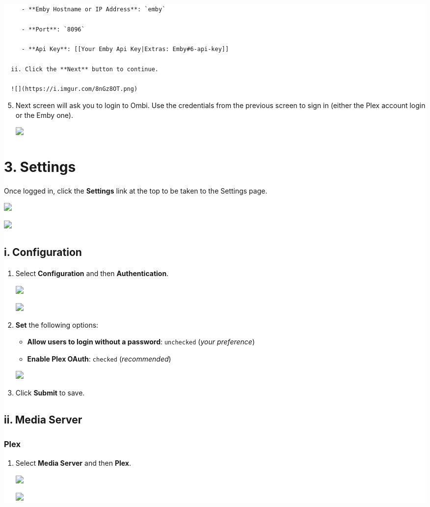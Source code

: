          - **Emby Hostname or IP Address**: `emby`

         - **Port**: `8096`

         - **Api Key**: [[Your Emby Api Key|Extras: Emby#6-api-key]]

      ii. Click the **Next** button to continue.

      ![](https://i.imgur.com/8nGz8OT.png)

5. Next screen will ask you to login to Ombi. Use the credentials from the previous screen to sign in (either the Plex account login or the Emby one). 

    ![](https://i.imgur.com/e7dkVAd.png)


# 3. Settings

Once logged in, click the **Settings** link at the top to be taken to the Settings page.

![](https://i.imgur.com/rrthXbP.png)

![](https://i.imgur.com/3kUc4iJ.png)


## i. Configuration


1. Select **Configuration** and then **Authentication**.

   ![](https://i.imgur.com/PNI5ywv.png)

   ![](https://i.imgur.com/E3ClVA5.png)


1. **Set** the following options:

   - **Allow users to login without a password**: `unchecked` (_your preference_)
   
   - **Enable Plex OAuth**: `checked` (_recommended_) 

   ![](https://i.imgur.com/P6kBXXi.png)

1. Click **Submit** to save.


##  ii. Media Server

### Plex

1. Select **Media Server** and then **Plex**.

   ![](https://i.imgur.com/kyr9O4g.png)

   ![](https://i.imgur.com/1kiDYnR.png)
